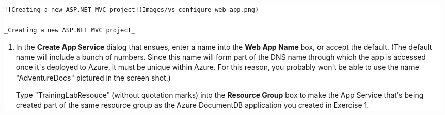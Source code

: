     ![Creating a new ASP.NET MVC project](Images/vs-configure-web-app.png)

    _Creating a new ASP.NET MVC project_

1.	In the **Create App Service** dialog that ensues, enter a name into the **Web App Name** box, or accept the default. (The default name will include a bunch of numbers. Since this name will form part of the DNS name through which the app is accessed once it's deployed to Azure, it must be unique within Azure. For this reason, you probably won't be able to use the name "AdventureDocs" pictured in the screen shot.)
	
	Type "TrainingLabResouce" (without quotation marks) into the **Resource Group** box to make the App Service that's being created part of the same resource group as the Azure DocumentDB application you created in Exercise 1.
